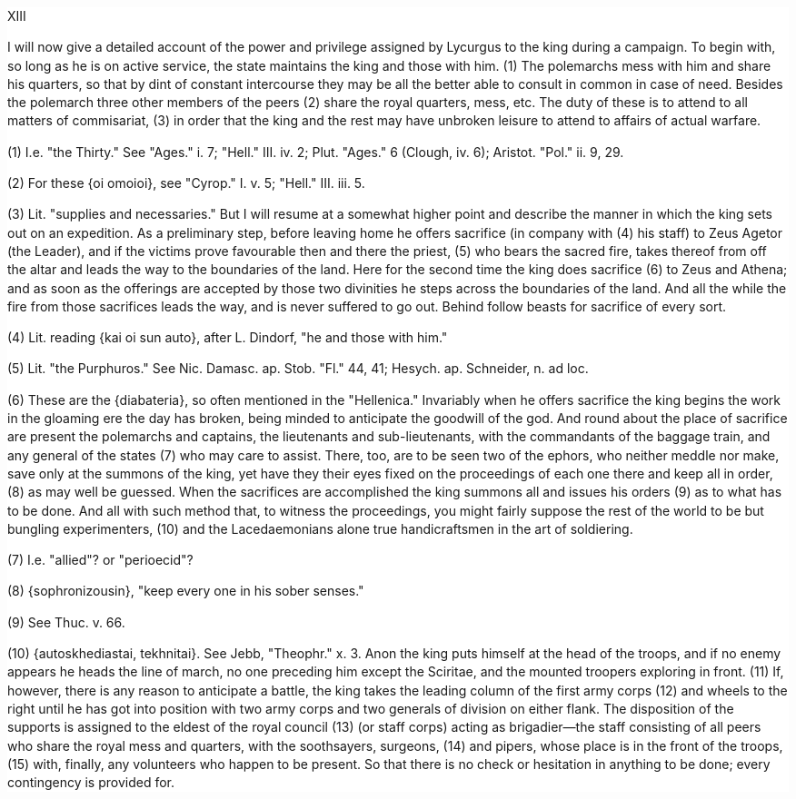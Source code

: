 
XIII

I will now give a detailed account of the power and privilege assigned by Lycurgus to the king during a campaign. To begin with, so long as he is on active service, the state maintains the king and those with him. (1) The polemarchs mess with him and share his quarters, so that by dint of constant intercourse they may be all the better able to consult in common in case of need. Besides the polemarch three other members of the peers (2) share the royal quarters, mess, etc. The duty of these is to attend to all matters of commisariat, (3) in order that the king and the rest may have unbroken leisure to attend to affairs of actual warfare.

 (1) I.e. "the Thirty." See "Ages." i. 7; "Hell." III. iv. 2; Plut.
    "Ages." 6 (Clough, iv. 6); Aristot. "Pol." ii. 9, 29.

 (2) For these {oi omoioi}, see "Cyrop." I. v. 5; "Hell." III. iii. 5.

 (3) Lit. "supplies and necessaries."
But I will resume at a somewhat higher point and describe the manner in which the king sets out on an expedition. As a preliminary step, before leaving home he offers sacrifice (in company with (4) his staff) to Zeus Agetor (the Leader), and if the victims prove favourable then and there the priest, (5) who bears the sacred fire, takes thereof from off the altar and leads the way to the boundaries of the land. Here for the second time the king does sacrifice (6) to Zeus and Athena; and as soon as the offerings are accepted by those two divinities he steps across the boundaries of the land. And all the while the fire from those sacrifices leads the way, and is never suffered to go out. Behind follow beasts for sacrifice of every sort.

 (4) Lit. reading {kai oi sun auto}, after L. Dindorf, "he and those
    with him."

 (5) Lit. "the Purphuros." See Nic. Damasc. ap. Stob. "Fl." 44, 41;
    Hesych. ap. Schneider, n. ad loc.

 (6) These are the {diabateria}, so often mentioned in the "Hellenica."
Invariably when he offers sacrifice the king begins the work in the gloaming ere the day has broken, being minded to anticipate the goodwill of the god. And round about the place of sacrifice are present the polemarchs and captains, the lieutenants and sub-lieutenants, with the commandants of the baggage train, and any general of the states (7) who may care to assist. There, too, are to be seen two of the ephors, who neither meddle nor make, save only at the summons of the king, yet have they their eyes fixed on the proceedings of each one there and keep all in order, (8) as may well be guessed. When the sacrifices are accomplished the king summons all and issues his orders (9) as to what has to be done. And all with such method that, to witness the proceedings, you might fairly suppose the rest of the world to be but bungling experimenters, (10) and the Lacedaemonians alone true handicraftsmen in the art of soldiering.

 (7) I.e. "allied"? or "perioecid"?

 (8) {sophronizousin}, "keep every one in his sober senses."

 (9) See Thuc. v. 66.

 (10) {autoskhediastai, tekhnitai}. See Jebb, "Theophr." x. 3.
Anon the king puts himself at the head of the troops, and if no enemy appears he heads the line of march, no one preceding him except the Sciritae, and the mounted troopers exploring in front. (11) If, however, there is any reason to anticipate a battle, the king takes the leading column of the first army corps (12) and wheels to the right until he has got into position with two army corps and two generals of division on either flank. The disposition of the supports is assigned to the eldest of the royal council (13) (or staff corps) acting as brigadier—the staff consisting of all peers who share the royal mess and quarters, with the soothsayers, surgeons, (14) and pipers, whose place is in the front of the troops, (15) with, finally, any volunteers who happen to be present. So that there is no check or hesitation in anything to be done; every contingency is provided for.
